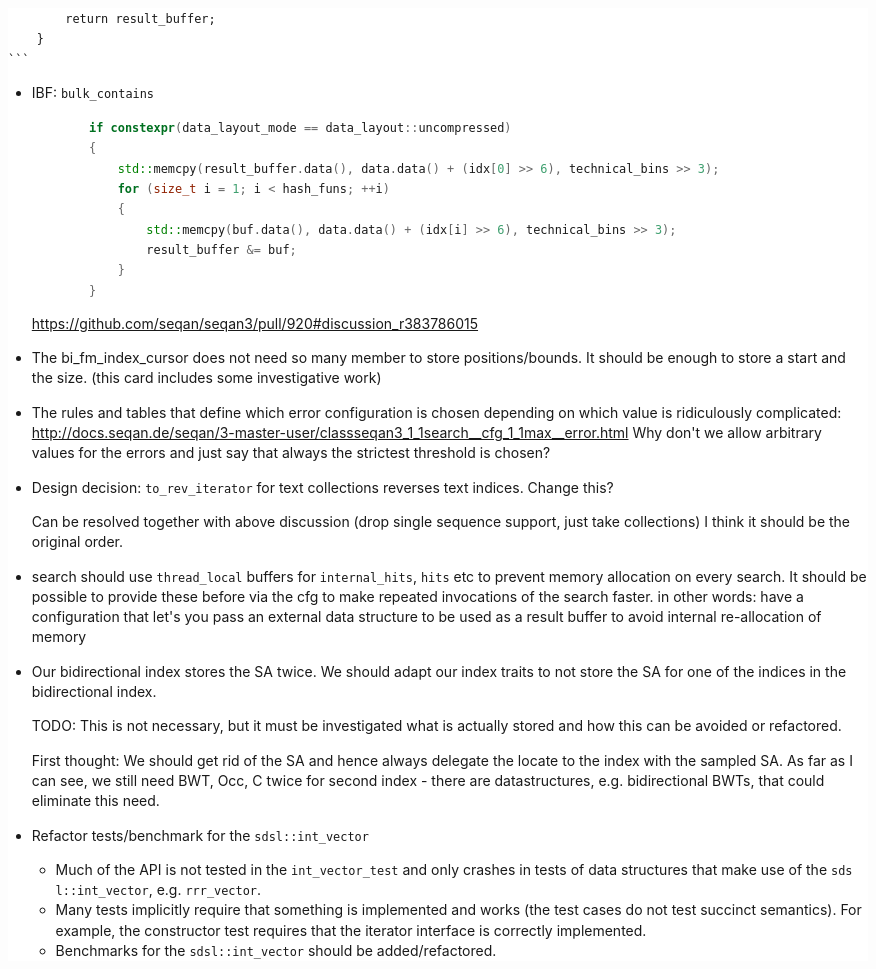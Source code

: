             return result_buffer;
        }
    ```
* IBF: `bulk_contains`
    ```cpp
            if constexpr(data_layout_mode == data_layout::uncompressed)
            {
                std::memcpy(result_buffer.data(), data.data() + (idx[0] >> 6), technical_bins >> 3);
                for (size_t i = 1; i < hash_funs; ++i)
                {
                    std::memcpy(buf.data(), data.data() + (idx[i] >> 6), technical_bins >> 3);
                    result_buffer &= buf;
                }
            }
    ```

    https://github.com/seqan/seqan3/pull/920#discussion_r383786015
* The bi_fm_index_cursor does not need so many member to store positions/bounds. It should be enough to store a start and the size. (this card includes some investigative work)
* The rules and tables that define which error configuration is chosen depending on which value is ridiculously complicated: http://docs.seqan.de/seqan/3-master-user/classseqan3_1_1search__cfg_1_1max__error.html Why don't we allow arbitrary values for the errors and just say that always the strictest threshold is chosen?
* Design decision: `to_rev_iterator` for text collections reverses text indices. Change this?

    Can be resolved together with above discussion (drop single sequence support, just take collections)
    I think it should be the original order.
* search should use `thread_local` buffers for `internal_hits`, `hits` etc to prevent memory allocation on every search.
    It should be possible to provide these before via the cfg to make repeated invocations of the search faster.
    in other words: have a configuration that let's you pass an external data structure to be used as a result buffer to avoid internal re-allocation of memory
* Our bidirectional index stores the SA twice.
We should adapt our index traits to not store the SA for one of the indices in the bidirectional index.

    TODO:
    This is not necessary, but it must be investigated what is actually stored and how this can be avoided or refactored.

    First thought: We should get rid of the SA and hence always delegate the locate to the index with the sampled SA. As far as I can see, we still need BWT, Occ, C twice for second index - there are datastructures, e.g. bidirectional BWTs, that could eliminate this need.
* Refactor tests/benchmark for the `sdsl::int_vector`
    * Much of the API is not tested in the `int_vector_test` and only crashes in tests of data structures that make use of the `sdsl::int_vector`, e.g. `rrr_vector`.
    * Many tests implicitly require that something is implemented and works (the test cases do not test succinct semantics). For example, the constructor test requires that the iterator interface is correctly implemented.
    * Benchmarks for the `sdsl::int_vector` should be added/refactored.
